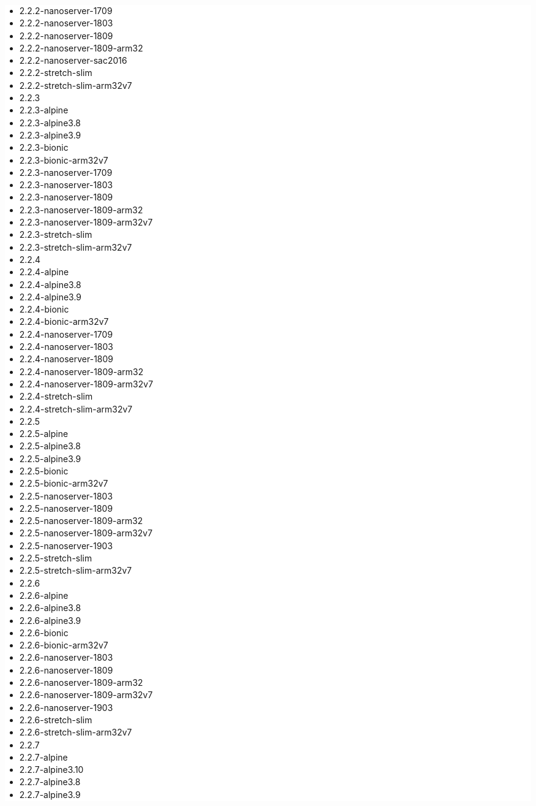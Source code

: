 - 2.2.2-nanoserver-1709
- 2.2.2-nanoserver-1803
- 2.2.2-nanoserver-1809
- 2.2.2-nanoserver-1809-arm32
- 2.2.2-nanoserver-sac2016
- 2.2.2-stretch-slim
- 2.2.2-stretch-slim-arm32v7
- 2.2.3
- 2.2.3-alpine
- 2.2.3-alpine3.8
- 2.2.3-alpine3.9
- 2.2.3-bionic
- 2.2.3-bionic-arm32v7
- 2.2.3-nanoserver-1709
- 2.2.3-nanoserver-1803
- 2.2.3-nanoserver-1809
- 2.2.3-nanoserver-1809-arm32
- 2.2.3-nanoserver-1809-arm32v7
- 2.2.3-stretch-slim
- 2.2.3-stretch-slim-arm32v7
- 2.2.4
- 2.2.4-alpine
- 2.2.4-alpine3.8
- 2.2.4-alpine3.9
- 2.2.4-bionic
- 2.2.4-bionic-arm32v7
- 2.2.4-nanoserver-1709
- 2.2.4-nanoserver-1803
- 2.2.4-nanoserver-1809
- 2.2.4-nanoserver-1809-arm32
- 2.2.4-nanoserver-1809-arm32v7
- 2.2.4-stretch-slim
- 2.2.4-stretch-slim-arm32v7
- 2.2.5
- 2.2.5-alpine
- 2.2.5-alpine3.8
- 2.2.5-alpine3.9
- 2.2.5-bionic
- 2.2.5-bionic-arm32v7
- 2.2.5-nanoserver-1803
- 2.2.5-nanoserver-1809
- 2.2.5-nanoserver-1809-arm32
- 2.2.5-nanoserver-1809-arm32v7
- 2.2.5-nanoserver-1903
- 2.2.5-stretch-slim
- 2.2.5-stretch-slim-arm32v7
- 2.2.6
- 2.2.6-alpine
- 2.2.6-alpine3.8
- 2.2.6-alpine3.9
- 2.2.6-bionic
- 2.2.6-bionic-arm32v7
- 2.2.6-nanoserver-1803
- 2.2.6-nanoserver-1809
- 2.2.6-nanoserver-1809-arm32
- 2.2.6-nanoserver-1809-arm32v7
- 2.2.6-nanoserver-1903
- 2.2.6-stretch-slim
- 2.2.6-stretch-slim-arm32v7
- 2.2.7
- 2.2.7-alpine
- 2.2.7-alpine3.10
- 2.2.7-alpine3.8
- 2.2.7-alpine3.9